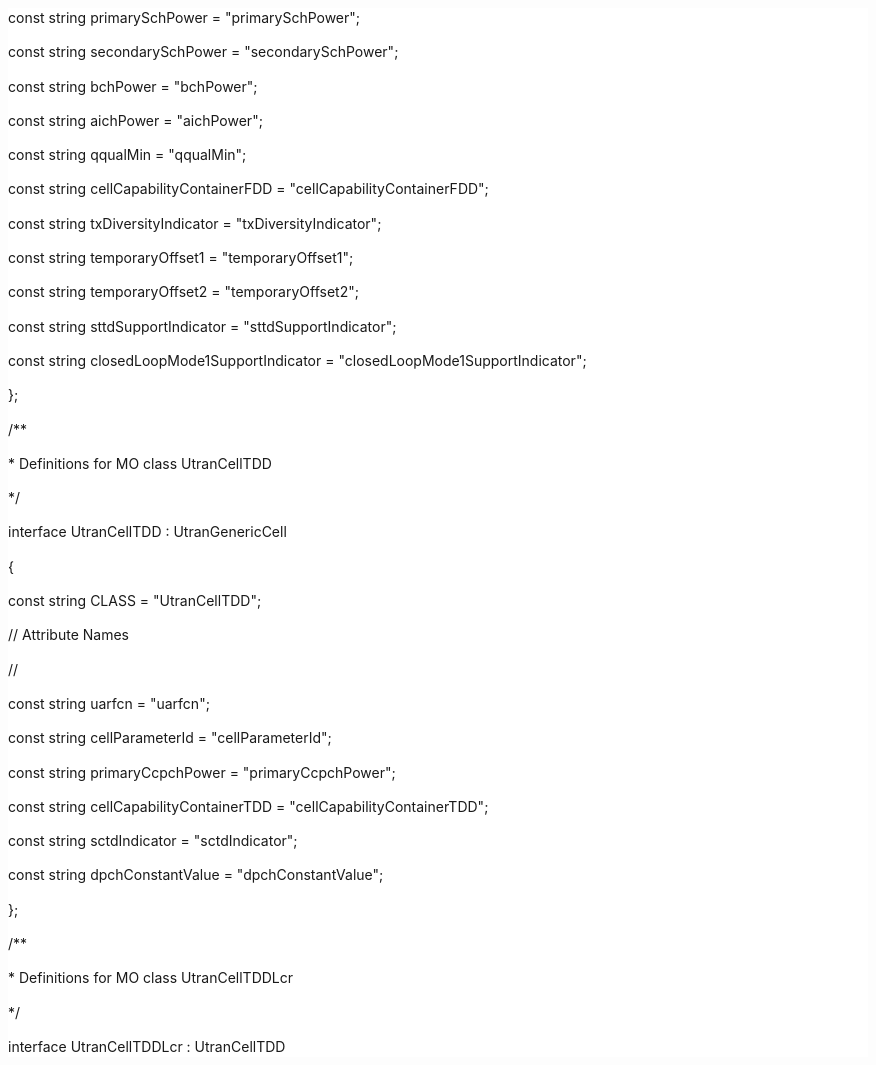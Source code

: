 const string primarySchPower = \"primarySchPower\";

const string secondarySchPower = \"secondarySchPower\";

const string bchPower = \"bchPower\";

const string aichPower = \"aichPower\";

const string qqualMin = \"qqualMin\";

const string cellCapabilityContainerFDD =
\"cellCapabilityContainerFDD\";

const string txDiversityIndicator = \"txDiversityIndicator\";

const string temporaryOffset1 = \"temporaryOffset1\";

const string temporaryOffset2 = \"temporaryOffset2\";

const string sttdSupportIndicator = \"sttdSupportIndicator\";

const string closedLoopMode1SupportIndicator =
\"closedLoopMode1SupportIndicator\";

};

/\*\*

\* Definitions for MO class UtranCellTDD

\*/

interface UtranCellTDD : UtranGenericCell

{

const string CLASS = \"UtranCellTDD\";

// Attribute Names

//

const string uarfcn = \"uarfcn\";

const string cellParameterId = \"cellParameterId\";

const string primaryCcpchPower = \"primaryCcpchPower\";

const string cellCapabilityContainerTDD =
\"cellCapabilityContainerTDD\";

const string sctdIndicator = \"sctdIndicator\";

const string dpchConstantValue = \"dpchConstantValue\";

};

/\*\*

\* Definitions for MO class UtranCellTDDLcr

\*/

interface UtranCellTDDLcr : UtranCellTDD
